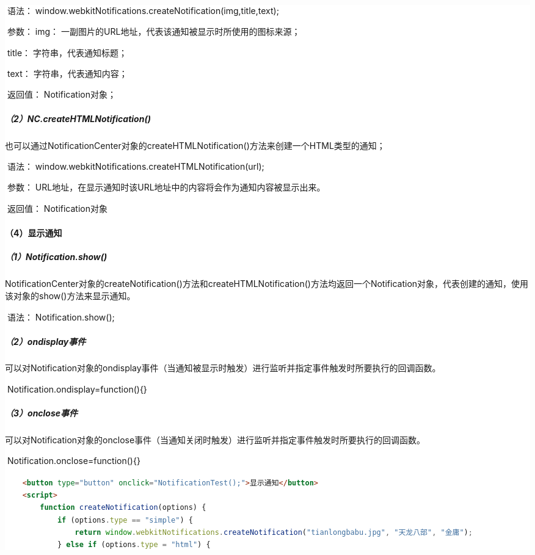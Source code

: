 ​	语法： window.webkitNotifications.createNotification(img,title,text);

​	参数： img： 一副图片的URL地址，代表该通知被显示时所使用的图标来源；

​		   title： 字符串，代表通知标题；

​		   text： 字符串，代表通知内容；

​	返回值： Notification对象；

##### （2）NC.createHTMLNotification()

​	也可以通过NotificationCenter对象的createHTMLNotification()方法来创建一个HTML类型的通知；

​	语法： window.webkitNotifications.createHTMLNotification(url);

​	参数： URL地址，在显示通知时该URL地址中的内容将会作为通知内容被显示出来。

​	返回值： Notification对象

#### （4）显示通知

##### （1）Notification.show()

NotificationCenter对象的createNotification()方法和createHTMLNotification()方法均返回一个Notification对象，代表创建的通知，使用该对象的show()方法来显示通知。

​	语法： Notification.show();

##### （2）ondisplay事件

​	可以对Notification对象的ondisplay事件（当通知被显示时触发）进行监听并指定事件触发时所要执行的回调函数。

​	Notification.ondisplay=function(){}

##### （3）onclose事件

​	可以对Notification对象的onclose事件（当通知关闭时触发）进行监听并指定事件触发时所要执行的回调函数。

​	Notification.onclose=function(){}

``` html
    <button type="button" onclick="NotificationTest();">显示通知</button>
    <script>
        function createNotification(options) {
            if (options.type == "simple") {
                return window.webkitNotifications.createNotification("tianlongbabu.jpg", "天龙八部", "金庸");
            } else if (options.type = "html") {
